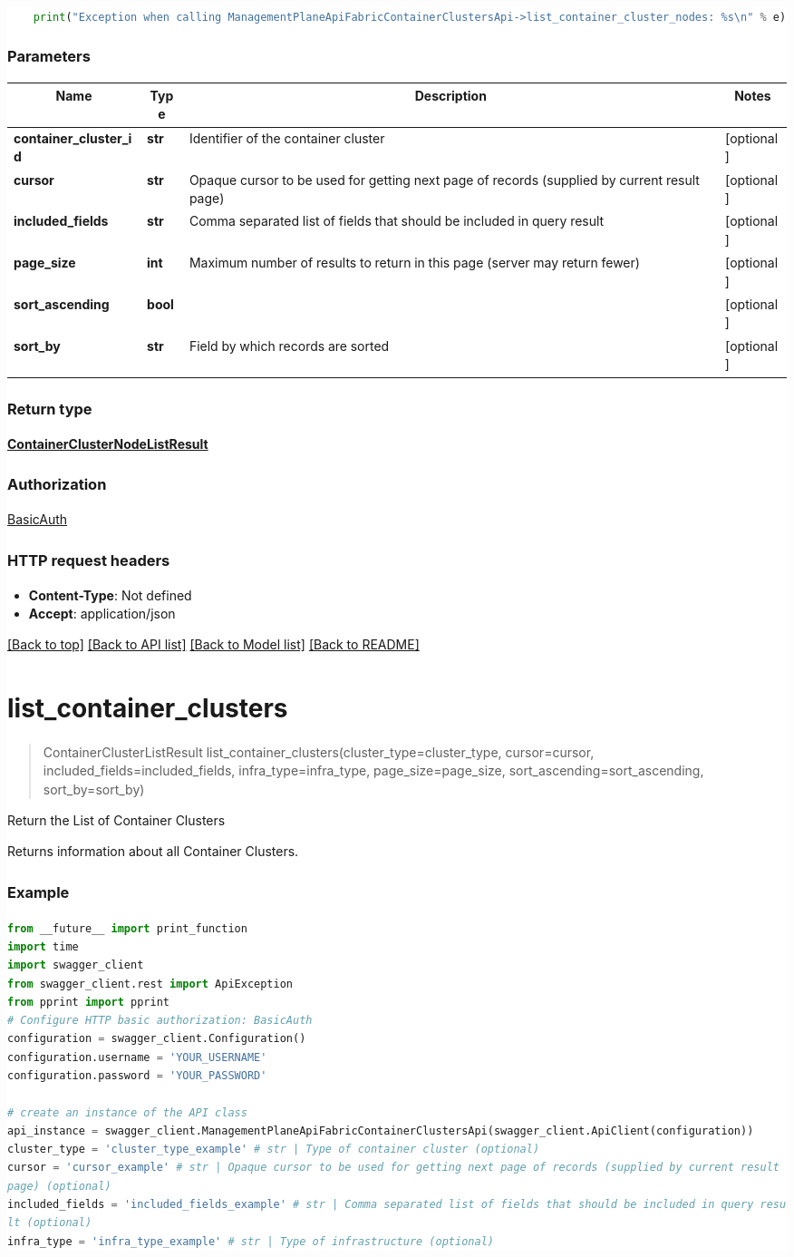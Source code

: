 ```python
    print("Exception when calling ManagementPlaneApiFabricContainerClustersApi->list_container_cluster_nodes: %s\n" % e)
```

### Parameters

Name | Type | Description  | Notes
------------- | ------------- | ------------- | -------------
 **container_cluster_id** | **str**| Identifier of the container cluster | [optional] 
 **cursor** | **str**| Opaque cursor to be used for getting next page of records (supplied by current result page) | [optional] 
 **included_fields** | **str**| Comma separated list of fields that should be included in query result | [optional] 
 **page_size** | **int**| Maximum number of results to return in this page (server may return fewer) | [optional] 
 **sort_ascending** | **bool**|  | [optional] 
 **sort_by** | **str**| Field by which records are sorted | [optional] 

### Return type

[**ContainerClusterNodeListResult**](ContainerClusterNodeListResult.md)

### Authorization

[BasicAuth](../README.md#BasicAuth)

### HTTP request headers

 - **Content-Type**: Not defined
 - **Accept**: application/json

[[Back to top]](#) [[Back to API list]](../README.md#documentation-for-api-endpoints) [[Back to Model list]](../README.md#documentation-for-models) [[Back to README]](../README.md)

# **list_container_clusters**
> ContainerClusterListResult list_container_clusters(cluster_type=cluster_type, cursor=cursor, included_fields=included_fields, infra_type=infra_type, page_size=page_size, sort_ascending=sort_ascending, sort_by=sort_by)

Return the List of Container Clusters

Returns information about all Container Clusters.

### Example
```python
from __future__ import print_function
import time
import swagger_client
from swagger_client.rest import ApiException
from pprint import pprint
# Configure HTTP basic authorization: BasicAuth
configuration = swagger_client.Configuration()
configuration.username = 'YOUR_USERNAME'
configuration.password = 'YOUR_PASSWORD'

# create an instance of the API class
api_instance = swagger_client.ManagementPlaneApiFabricContainerClustersApi(swagger_client.ApiClient(configuration))
cluster_type = 'cluster_type_example' # str | Type of container cluster (optional)
cursor = 'cursor_example' # str | Opaque cursor to be used for getting next page of records (supplied by current result page) (optional)
included_fields = 'included_fields_example' # str | Comma separated list of fields that should be included in query result (optional)
infra_type = 'infra_type_example' # str | Type of infrastructure (optional)
```